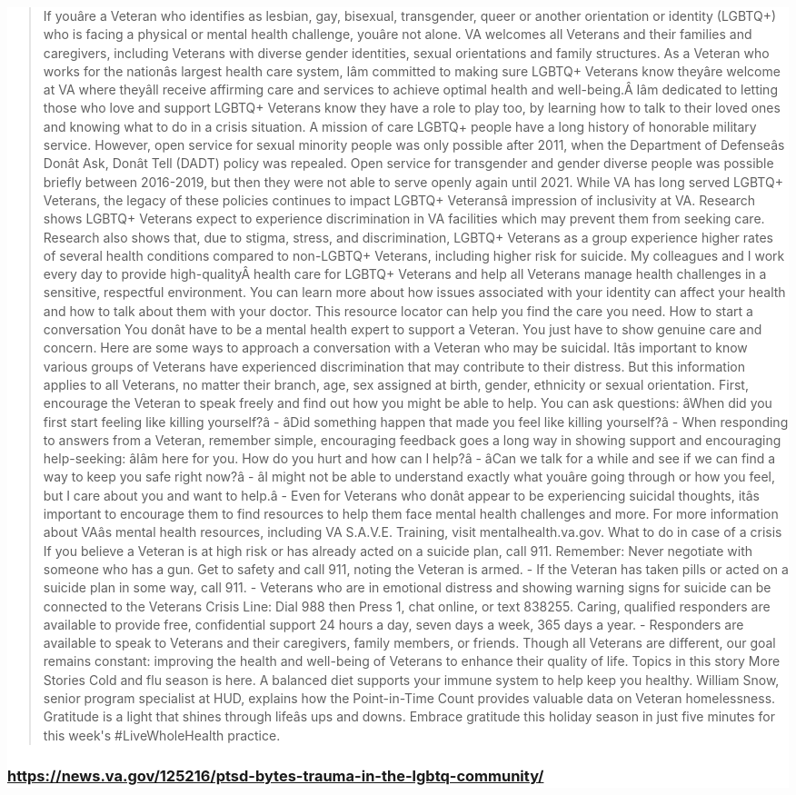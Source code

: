 > If youâre a Veteran who identifies as lesbian, gay, bisexual, transgender, queer or another orientation or identity (LGBTQ+) who is facing a physical or mental health challenge, youâre not alone. VA welcomes all Veterans and their families and caregivers, including Veterans with diverse gender identities, sexual orientations and family structures. As a Veteran who works for the nationâs largest health care system, Iâm committed to making sure LGBTQ+ Veterans know theyâre welcome at VA where theyâll receive affirming care and services to achieve optimal health and well-being.Â Iâm dedicated to letting those who love and support LGBTQ+ Veterans know they have a role to play too, by learning how to talk to their loved ones and knowing what to do in a crisis situation. A mission of care LGBTQ+ people have a long history of honorable military service. However, open service for sexual minority people was only possible after 2011, when the Department of Defenseâs Donât Ask, Donât Tell (DADT) policy was repealed. Open service for transgender and gender diverse people was possible briefly between 2016-2019, but then they were not able to serve openly again until 2021. While VA has long served LGBTQ+ Veterans, the legacy of these policies continues to impact LGBTQ+ Veteransâ impression of inclusivity at VA. Research shows LGBTQ+ Veterans expect to experience discrimination in VA facilities which may prevent them from seeking care. Research also shows that, due to stigma, stress, and discrimination, LGBTQ+ Veterans as a group experience higher rates of several health conditions compared to non-LGBTQ+ Veterans, including higher risk for suicide. My colleagues and I work every day to provide high-qualityÂ health care for LGBTQ+ Veterans and help all Veterans manage health challenges in a sensitive, respectful environment. You can learn more about how issues associated with your identity can affect your health and how to talk about them with your doctor. This resource locator can help you find the care you need. How to start a conversation You donât have to be a mental health expert to support a Veteran. You just have to show genuine care and concern. Here are some ways to approach a conversation with a Veteran who may be suicidal. Itâs important to know various groups of Veterans have experienced discrimination that may contribute to their distress. But this information applies to all Veterans, no matter their branch, age, sex assigned at birth, gender, ethnicity or sexual orientation. First, encourage the Veteran to speak freely and find out how you might be able to help. You can ask questions: âWhen did you first start feeling like killing yourself?â - âDid something happen that made you feel like killing yourself?â - When responding to answers from a Veteran, remember simple, encouraging feedback goes a long way in showing support and encouraging help-seeking: âIâm here for you. How do you hurt and how can I help?â - âCan we talk for a while and see if we can find a way to keep you safe right now?â - âI might not be able to understand exactly what youâre going through or how you feel, but I care about you and want to help.â - Even for Veterans who donât appear to be experiencing suicidal thoughts, itâs important to encourage them to find resources to help them face mental health challenges and more. For more information about VAâs mental health resources, including VA S.A.V.E. Training, visit mentalhealth.va.gov. What to do in case of a crisis If you believe a Veteran is at high risk or has already acted on a suicide plan, call 911. Remember: Never negotiate with someone who has a gun. Get to safety and call 911, noting the Veteran is armed. - If the Veteran has taken pills or acted on a suicide plan in some way, call 911. - Veterans who are in emotional distress and showing warning signs for suicide can be connected to the Veterans Crisis Line: Dial 988 then Press 1, chat online, or text 838255. Caring, qualified responders are available to provide free, confidential support 24 hours a day, seven days a week, 365 days a year. - Responders are available to speak to Veterans and their caregivers, family members, or friends. Though all Veterans are different, our goal remains constant: improving the health and well-being of Veterans to enhance their quality of life. Topics in this story More Stories Cold and flu season is here. A balanced diet supports your immune system to help keep you healthy. William Snow, senior program specialist at HUD, explains how the Point-in-Time Count provides valuable data on Veteran homelessness. Gratitude is a light that shines through lifeâs ups and downs. Embrace gratitude this holiday season in just five minutes for this week's #LiveWholeHealth practice.
### https://news.va.gov/125216/ptsd-bytes-trauma-in-the-lgbtq-community/
